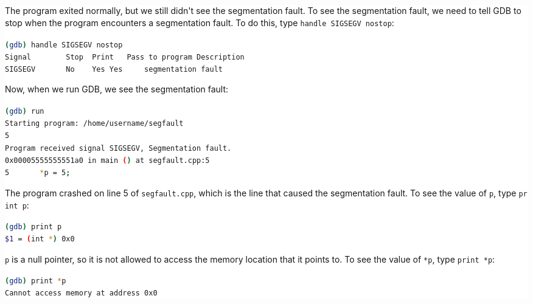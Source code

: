 The program exited normally, but we still didn't see the segmentation fault. To see the segmentation fault, we need to tell GDB to stop when the program encounters a segmentation fault. To do this, type `handle SIGSEGV nostop`:

```bash
(gdb) handle SIGSEGV nostop
Signal        Stop	Print	Pass to program	Description
SIGSEGV       No	Yes	Yes		segmentation fault
```

Now, when we run GDB, we see the segmentation fault:

```bash
(gdb) run
Starting program: /home/username/segfault
5
Program received signal SIGSEGV, Segmentation fault.
0x00005555555551a0 in main () at segfault.cpp:5
5	    *p = 5;
```

The program crashed on line 5 of `segfault.cpp`, which is the line that caused the segmentation fault. To see the value of `p`, type `print p`:

```bash
(gdb) print p
$1 = (int *) 0x0
```

`p` is a null pointer, so it is not allowed to access the memory location that it points to. To see the value of `*p`, type `print *p`:

```bash
(gdb) print *p
Cannot access memory at address 0x0
```
